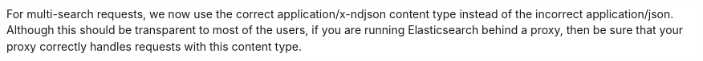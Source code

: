 For multi-search requests, we now use the correct application/x-ndjson content type instead of the incorrect application/json. Although this should be transparent to most of the users, if you are running Elasticsearch behind a proxy, then be sure that your proxy correctly handles requests with this content type.
